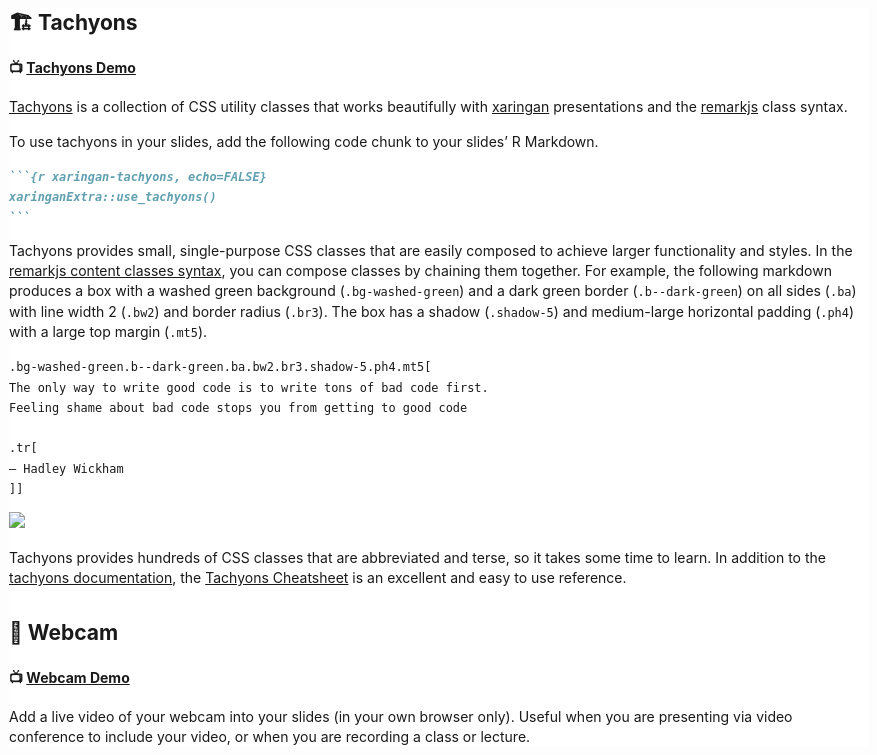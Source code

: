 ## 🏗 Tachyons

#### 📺 [Tachyons Demo](https://pkg.garrickadenbuie.com/xaringanExtra/tachyons/)

[Tachyons](http://tachyons.io/) is a collection of CSS utility classes
that works beautifully with
[xaringan](https://slides.yihui.org/xaringan) presentations and the
[remarkjs](https://remarkjs.com/) class syntax.

To use tachyons in your slides, add the following code chunk to your
slides’ R Markdown.

```` markdown
```{r xaringan-tachyons, echo=FALSE}
xaringanExtra::use_tachyons()
```
````

Tachyons provides small, single-purpose CSS classes that are easily
composed to achieve larger functionality and styles. In the [remarkjs
content classes
syntax](https://github.com/gnab/remark/wiki/Markdown#content-classes),
you can compose classes by chaining them together. For example, the
following markdown produces a box with a washed green background
(`.bg-washed-green`) and a dark green border (`.b--dark-green`) on all
sides (`.ba`) with line width 2 (`.bw2`) and border radius (`.br3`). The
box has a shadow (`.shadow-5`) and medium-large horizontal padding
(`.ph4`) with a large top margin (`.mt5`).

``` markdown
.bg-washed-green.b--dark-green.ba.bw2.br3.shadow-5.ph4.mt5[
The only way to write good code is to write tons of bad code first. 
Feeling shame about bad code stops you from getting to good code

.tr[
— Hadley Wickham
]]
```

![](man/figures/tachyons.png)

Tachyons provides hundreds of CSS classes that are abbreviated and
terse, so it takes some time to learn. In addition to the [tachyons
documentation](http://tachyons.io/docs/), the [Tachyons
Cheatsheet](https://roperzh.github.io/tachyons-cheatsheet/) is an
excellent and easy to use reference.

## 🤳 Webcam

#### 📺 [Webcam Demo](https://pkg.garrickadenbuie.com/xaringanExtra/webcam/)

Add a live video of your webcam into your slides (in your own browser
only). Useful when you are presenting via video conference to include
your video, or when you are recording a class or lecture.
